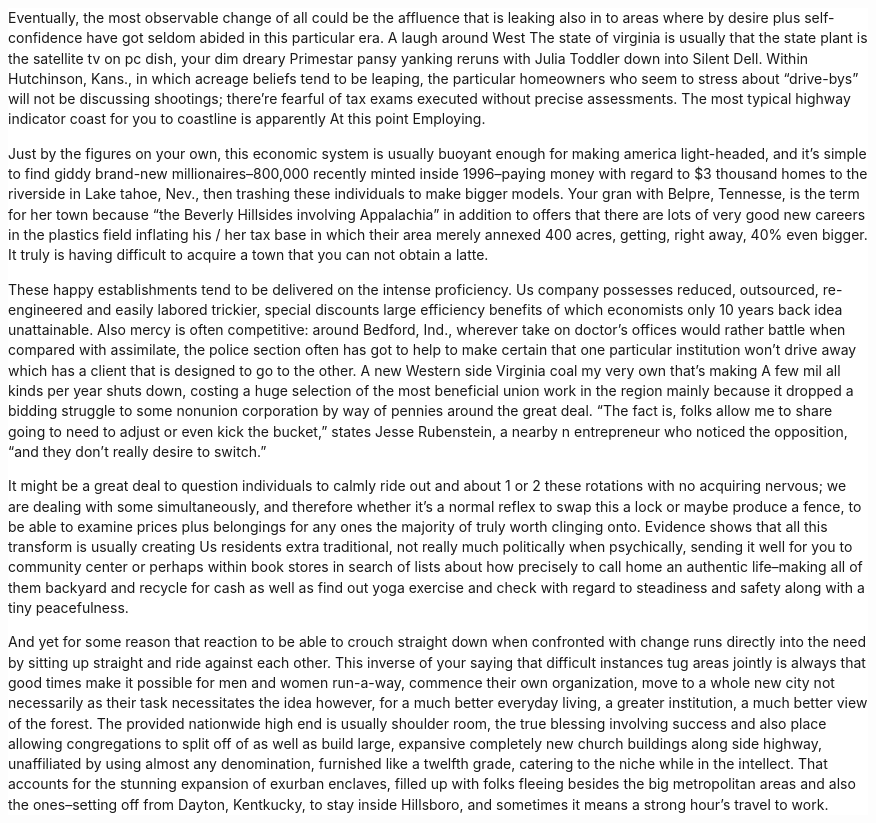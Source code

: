 Eventually, the most observable change of all could be the affluence that is leaking also in to areas where by desire plus self-confidence have got seldom abided in this particular era. A laugh around West The state of virginia is usually that the state plant is the satellite tv on pc dish, your dim dreary Primestar pansy yanking reruns with Julia Toddler down into Silent Dell. Within Hutchinson, Kans., in which acreage beliefs tend to be leaping, the particular homeowners who seem to stress about “drive-bys” will not be discussing shootings; there’re fearful of tax exams executed without precise assessments. The most typical highway indicator coast for you to coastline is apparently At this point Employing.

Just by the figures on your own, this economic system is usually buoyant enough for making america light-headed, and it’s simple to find giddy brand-new millionaires–800,000 recently minted inside 1996–paying money with regard to $3 thousand homes to the riverside in Lake tahoe, Nev., then trashing these individuals to make bigger models. Your gran with Belpre, Tennesse, is the term for her town because “the Beverly Hillsides involving Appalachia” in addition to offers that there are lots of very good new careers in the plastics field inflating his / her tax base in which their area merely annexed 400 acres, getting, right away, 40% even bigger. It truly is having difficult to acquire a town that you can not obtain a latte.

These happy establishments tend to be delivered on the intense proficiency. Us company possesses reduced, outsourced, re-engineered and easily labored trickier, special discounts large efficiency benefits of which economists only 10 years back idea unattainable. Also mercy is often competitive: around Bedford, Ind., wherever take on doctor’s offices would rather battle when compared with assimilate, the police section often has got to help to make certain that one particular institution won’t drive away which has a client that is designed to go to the other. A new Western side Virginia coal my very own that’s making A few mil all kinds per year shuts down, costing a huge selection of the most beneficial union work in the region mainly because it dropped a bidding struggle to some nonunion corporation by way of pennies around the great deal. “The fact is, folks allow me to share going to need to adjust or even kick the bucket,” states Jesse Rubenstein, a nearby n entrepreneur who noticed the opposition, “and they don’t really desire to switch.”

It might be a great deal to question individuals to calmly ride out and about 1 or 2 these rotations with no acquiring nervous; we are dealing with some simultaneously, and therefore whether it’s a normal reflex to swap this a lock or maybe produce a fence, to be able to examine prices plus belongings for any ones the majority of truly worth clinging onto. Evidence shows that all this transform is usually creating Us residents extra traditional, not really much politically when psychically, sending it well for you to community center or perhaps within book stores in search of lists about how precisely to call home an authentic life–making all of them backyard and recycle for cash as well as find out yoga exercise and check with regard to steadiness and safety along with a tiny peacefulness.

And yet for some reason that reaction to be able to crouch straight down when confronted with change runs directly into the need by sitting up straight and ride against each other. This inverse of your saying that difficult instances tug areas jointly is always that good times make it possible for men and women run-a-way, commence their own organization, move to a whole new city not necessarily as their task necessitates the idea however, for a much better everyday living, a greater institution, a much better view of the forest. The provided nationwide high end is usually shoulder room, the true blessing involving success and also place allowing congregations to split off of as well as build large, expansive completely new church buildings along side highway, unaffiliated by using almost any denomination, furnished like a twelfth grade, catering to the niche while in the intellect. That accounts for the stunning expansion of exurban enclaves, filled up with folks fleeing besides the big metropolitan areas and also the ones–setting off from Dayton, Kentkucky, to stay inside Hillsboro, and sometimes it means a strong hour’s travel to work.
